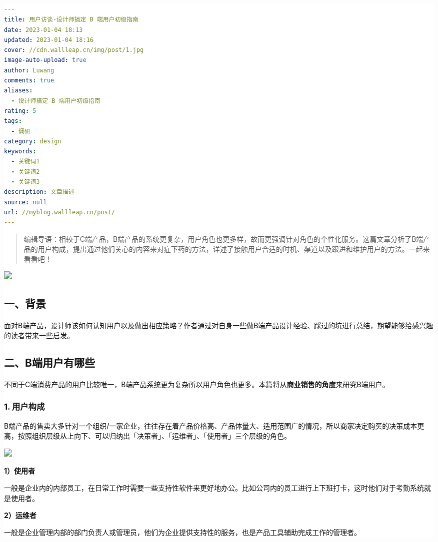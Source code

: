 ```yaml
---
title: 用户访谈-设计师搞定 B 端用户初级指南
date: 2023-01-04 18:13
updated: 2023-01-04 18:16
cover: //cdn.wallleap.cn/img/post/1.jpg
image-auto-upload: true
author: Luwang
comments: true
aliases:
  - 设计师搞定 B 端用户初级指南
rating: 5
tags:
  - 调研
category: design
keywords:
  - 关键词1
  - 关键词2
  - 关键词3
description: 文章描述
source: null
url: //myblog.wallleap.cn/post/
---
```


> 编辑导语：相较于C端产品，B端产品的系统更复杂，用户角色也更多样，故而更强调针对角色的个性化服务。这篇文章分析了B端产品的用户构成，提出通过他们关心的内容来对症下药的方法，详述了接触用户合适的时机、渠道以及跟进和维护用户的方法。一起来看看吧！

![](https://cdn.wallleap.cn/img/pic/illustrtion/202301041816881.jpeg)

## 一、背景

面对B端产品，设计师该如何认知用户以及做出相应策略？作者通过对自身一些做B端产品设计经验、踩过的坑进行总结，期望能够给感兴趣的读者带来一些启发。

## 二、B端用户有哪些

不同于C端消费产品的用户比较唯一，B端产品系统更为复杂所以用户角色也更多。本篇将从**商业销售的角度**来研究B端用户。

### 1. 用户构成

B端产品的售卖大多针对一个组织/一家企业，往往存在着产品价格高、产品体量大、适用范围广的情况，所以商家决定购买的决策成本更高，按照组织层级从上向下、可以归纳出「决策者」、「运维者」、「使用者」三个层级的角色。

![](https://cdn.wallleap.cn/img/pic/illustrtion/202301041816882.png)

**1）使用者**

一般是企业内的内部员工，在日常工作时需要一些支持性软件来更好地办公。比如公司内的员工进行上下班打卡，这时他们对于考勤系统就是使用者。

**2）运维者**

一般是企业管理内部的部门负责人或管理员，他们为企业提供支持性的服务，也是产品工具辅助完成工作的管理者。
